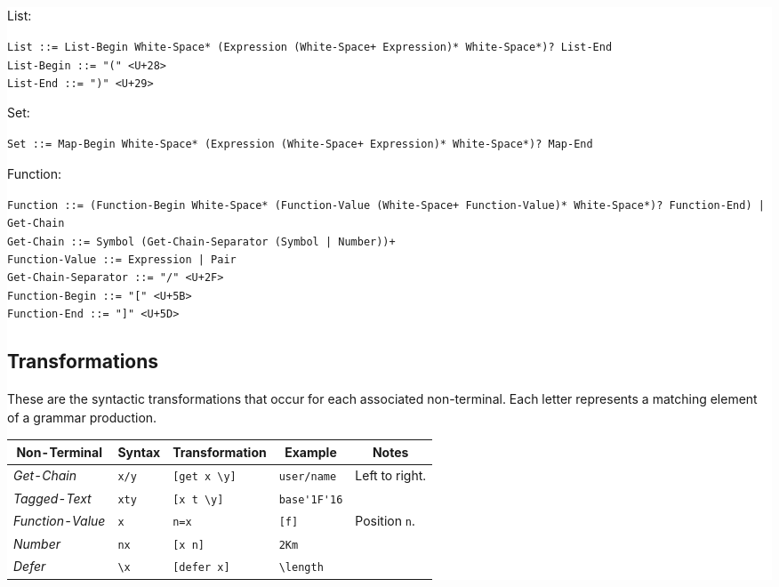 List:

```
List ::= List-Begin White-Space* (Expression (White-Space+ Expression)* White-Space*)? List-End
List-Begin ::= "(" <U+28>
List-End ::= ")" <U+29>
```

Set:

```
Set ::= Map-Begin White-Space* (Expression (White-Space+ Expression)* White-Space*)? Map-End
```

Function:

```
Function ::= (Function-Begin White-Space* (Function-Value (White-Space+ Function-Value)* White-Space*)? Function-End) | Get-Chain
Get-Chain ::= Symbol (Get-Chain-Separator (Symbol | Number))+
Function-Value ::= Expression | Pair
Get-Chain-Separator ::= "/" <U+2F>
Function-Begin ::= "[" <U+5B>
Function-End ::= "]" <U+5D>
```

## Transformations

These are the syntactic transformations that occur for each associated non-terminal. Each letter represents a matching element of a grammar production.

|Non-Terminal    |Syntax|Transformation|Example     |Notes         |
|----------------|------|--------------|------------|--------------|
|*Get-Chain*     |`x/y` |`[get x \y]`  |`user/name` |Left to right.|
|*Tagged-Text*   |`xty` |`[x t \y]`    |`base'1F'16`|              |
|*Function-Value*|`x`   |`n=x`         |`[f]`       |Position `n`. |
|*Number*        |`nx`  |`[x n]`       |`2Km`       |              |
|*Defer*         |`\x`  |`[defer x]`   |`\length`   |              |
